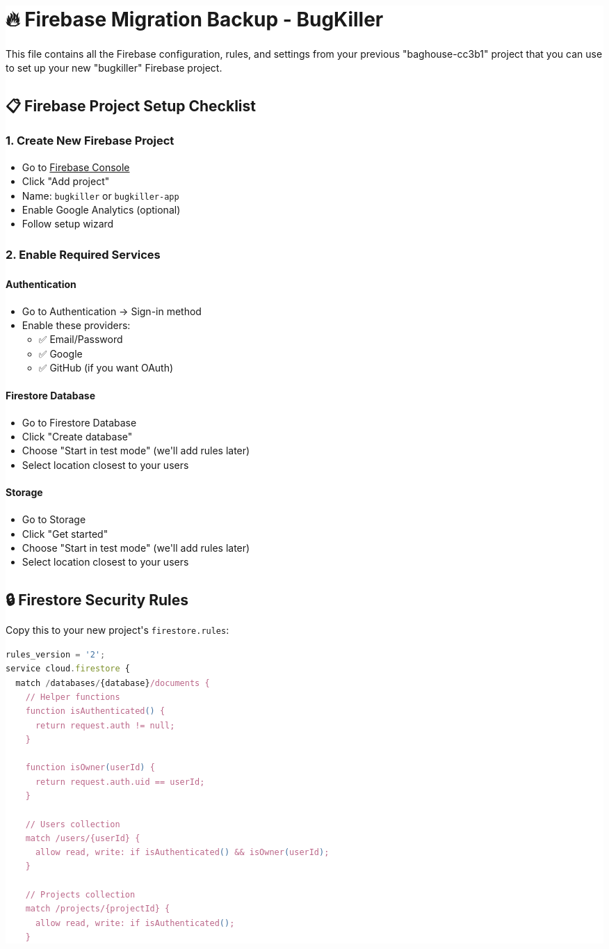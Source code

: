 # 🔥 Firebase Migration Backup - BugKiller

This file contains all the Firebase configuration, rules, and settings from your previous "baghouse-cc3b1" project that you can use to set up your new "bugkiller" Firebase project.

## 📋 **Firebase Project Setup Checklist**

### 1. **Create New Firebase Project**
- Go to [Firebase Console](https://console.firebase.google.com/)
- Click "Add project"
- Name: `bugkiller` or `bugkiller-app`
- Enable Google Analytics (optional)
- Follow setup wizard

### 2. **Enable Required Services**

#### Authentication
- Go to Authentication → Sign-in method
- Enable these providers:
  - ✅ Email/Password
  - ✅ Google
  - ✅ GitHub (if you want OAuth)

#### Firestore Database
- Go to Firestore Database
- Click "Create database"
- Choose "Start in test mode" (we'll add rules later)
- Select location closest to your users

#### Storage
- Go to Storage
- Click "Get started"
- Choose "Start in test mode" (we'll add rules later)
- Select location closest to your users

## 🔒 **Firestore Security Rules**

Copy this to your new project's `firestore.rules`:

```javascript
rules_version = '2';
service cloud.firestore {
  match /databases/{database}/documents {
    // Helper functions
    function isAuthenticated() {
      return request.auth != null;
    }
    
    function isOwner(userId) {
      return request.auth.uid == userId;
    }

    // Users collection
    match /users/{userId} {
      allow read, write: if isAuthenticated() && isOwner(userId);
    }

    // Projects collection
    match /projects/{projectId} {
      allow read, write: if isAuthenticated();
    }

```